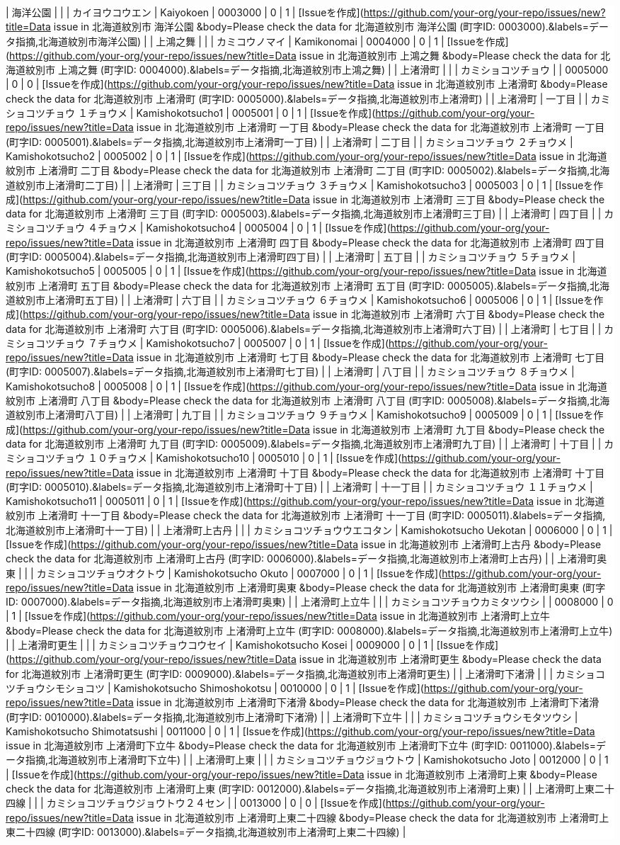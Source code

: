 | 海洋公園 |  |  | カイヨウコウエン   | Kaiyokoen | 0003000 | 0 | 1 | [Issueを作成](https://github.com/your-org/your-repo/issues/new?title=Data issue in 北海道紋別市 海洋公園  &body=Please check the data for 北海道紋別市 海洋公園   (町字ID: 0003000).&labels=データ指摘,北海道紋別市海洋公園) |
| 上鴻之舞 |  |  | カミコウノマイ   | Kamikonomai | 0004000 | 0 | 1 | [Issueを作成](https://github.com/your-org/your-repo/issues/new?title=Data issue in 北海道紋別市 上鴻之舞  &body=Please check the data for 北海道紋別市 上鴻之舞   (町字ID: 0004000).&labels=データ指摘,北海道紋別市上鴻之舞) |
| 上渚滑町 |  |  | カミショコツチョウ   |  | 0005000 | 0 | 0 | [Issueを作成](https://github.com/your-org/your-repo/issues/new?title=Data issue in 北海道紋別市 上渚滑町  &body=Please check the data for 北海道紋別市 上渚滑町   (町字ID: 0005000).&labels=データ指摘,北海道紋別市上渚滑町) |
| 上渚滑町 | 一丁目 |  | カミショコツチョウ １チョウメ  | Kamishokotsucho1 | 0005001 | 0 | 1 | [Issueを作成](https://github.com/your-org/your-repo/issues/new?title=Data issue in 北海道紋別市 上渚滑町 一丁目 &body=Please check the data for 北海道紋別市 上渚滑町 一丁目  (町字ID: 0005001).&labels=データ指摘,北海道紋別市上渚滑町一丁目) |
| 上渚滑町 | 二丁目 |  | カミショコツチョウ ２チョウメ  | Kamishokotsucho2 | 0005002 | 0 | 1 | [Issueを作成](https://github.com/your-org/your-repo/issues/new?title=Data issue in 北海道紋別市 上渚滑町 二丁目 &body=Please check the data for 北海道紋別市 上渚滑町 二丁目  (町字ID: 0005002).&labels=データ指摘,北海道紋別市上渚滑町二丁目) |
| 上渚滑町 | 三丁目 |  | カミショコツチョウ ３チョウメ  | Kamishokotsucho3 | 0005003 | 0 | 1 | [Issueを作成](https://github.com/your-org/your-repo/issues/new?title=Data issue in 北海道紋別市 上渚滑町 三丁目 &body=Please check the data for 北海道紋別市 上渚滑町 三丁目  (町字ID: 0005003).&labels=データ指摘,北海道紋別市上渚滑町三丁目) |
| 上渚滑町 | 四丁目 |  | カミショコツチョウ ４チョウメ  | Kamishokotsucho4 | 0005004 | 0 | 1 | [Issueを作成](https://github.com/your-org/your-repo/issues/new?title=Data issue in 北海道紋別市 上渚滑町 四丁目 &body=Please check the data for 北海道紋別市 上渚滑町 四丁目  (町字ID: 0005004).&labels=データ指摘,北海道紋別市上渚滑町四丁目) |
| 上渚滑町 | 五丁目 |  | カミショコツチョウ ５チョウメ  | Kamishokotsucho5 | 0005005 | 0 | 1 | [Issueを作成](https://github.com/your-org/your-repo/issues/new?title=Data issue in 北海道紋別市 上渚滑町 五丁目 &body=Please check the data for 北海道紋別市 上渚滑町 五丁目  (町字ID: 0005005).&labels=データ指摘,北海道紋別市上渚滑町五丁目) |
| 上渚滑町 | 六丁目 |  | カミショコツチョウ ６チョウメ  | Kamishokotsucho6 | 0005006 | 0 | 1 | [Issueを作成](https://github.com/your-org/your-repo/issues/new?title=Data issue in 北海道紋別市 上渚滑町 六丁目 &body=Please check the data for 北海道紋別市 上渚滑町 六丁目  (町字ID: 0005006).&labels=データ指摘,北海道紋別市上渚滑町六丁目) |
| 上渚滑町 | 七丁目 |  | カミショコツチョウ ７チョウメ  | Kamishokotsucho7 | 0005007 | 0 | 1 | [Issueを作成](https://github.com/your-org/your-repo/issues/new?title=Data issue in 北海道紋別市 上渚滑町 七丁目 &body=Please check the data for 北海道紋別市 上渚滑町 七丁目  (町字ID: 0005007).&labels=データ指摘,北海道紋別市上渚滑町七丁目) |
| 上渚滑町 | 八丁目 |  | カミショコツチョウ ８チョウメ  | Kamishokotsucho8 | 0005008 | 0 | 1 | [Issueを作成](https://github.com/your-org/your-repo/issues/new?title=Data issue in 北海道紋別市 上渚滑町 八丁目 &body=Please check the data for 北海道紋別市 上渚滑町 八丁目  (町字ID: 0005008).&labels=データ指摘,北海道紋別市上渚滑町八丁目) |
| 上渚滑町 | 九丁目 |  | カミショコツチョウ ９チョウメ  | Kamishokotsucho9 | 0005009 | 0 | 1 | [Issueを作成](https://github.com/your-org/your-repo/issues/new?title=Data issue in 北海道紋別市 上渚滑町 九丁目 &body=Please check the data for 北海道紋別市 上渚滑町 九丁目  (町字ID: 0005009).&labels=データ指摘,北海道紋別市上渚滑町九丁目) |
| 上渚滑町 | 十丁目 |  | カミショコツチョウ １０チョウメ  | Kamishokotsucho10 | 0005010 | 0 | 1 | [Issueを作成](https://github.com/your-org/your-repo/issues/new?title=Data issue in 北海道紋別市 上渚滑町 十丁目 &body=Please check the data for 北海道紋別市 上渚滑町 十丁目  (町字ID: 0005010).&labels=データ指摘,北海道紋別市上渚滑町十丁目) |
| 上渚滑町 | 十一丁目 |  | カミショコツチョウ １１チョウメ  | Kamishokotsucho11 | 0005011 | 0 | 1 | [Issueを作成](https://github.com/your-org/your-repo/issues/new?title=Data issue in 北海道紋別市 上渚滑町 十一丁目 &body=Please check the data for 北海道紋別市 上渚滑町 十一丁目  (町字ID: 0005011).&labels=データ指摘,北海道紋別市上渚滑町十一丁目) |
| 上渚滑町上古丹 |  |  | カミショコツチョウウエコタン   | Kamishokotsucho Uekotan | 0006000 | 0 | 1 | [Issueを作成](https://github.com/your-org/your-repo/issues/new?title=Data issue in 北海道紋別市 上渚滑町上古丹  &body=Please check the data for 北海道紋別市 上渚滑町上古丹   (町字ID: 0006000).&labels=データ指摘,北海道紋別市上渚滑町上古丹) |
| 上渚滑町奥東 |  |  | カミショコツチョウオクトウ   | Kamishokotsucho Okuto | 0007000 | 0 | 1 | [Issueを作成](https://github.com/your-org/your-repo/issues/new?title=Data issue in 北海道紋別市 上渚滑町奥東  &body=Please check the data for 北海道紋別市 上渚滑町奥東   (町字ID: 0007000).&labels=データ指摘,北海道紋別市上渚滑町奥東) |
| 上渚滑町上立牛 |  |  | カミショコツチョウカミタツウシ   |  | 0008000 | 0 | 1 | [Issueを作成](https://github.com/your-org/your-repo/issues/new?title=Data issue in 北海道紋別市 上渚滑町上立牛  &body=Please check the data for 北海道紋別市 上渚滑町上立牛   (町字ID: 0008000).&labels=データ指摘,北海道紋別市上渚滑町上立牛) |
| 上渚滑町更生 |  |  | カミショコツチョウコウセイ   | Kamishokotsucho Kosei | 0009000 | 0 | 1 | [Issueを作成](https://github.com/your-org/your-repo/issues/new?title=Data issue in 北海道紋別市 上渚滑町更生  &body=Please check the data for 北海道紋別市 上渚滑町更生   (町字ID: 0009000).&labels=データ指摘,北海道紋別市上渚滑町更生) |
| 上渚滑町下渚滑 |  |  | カミショコツチョウシモショコツ   | Kamishokotsucho Shimoshokotsu | 0010000 | 0 | 1 | [Issueを作成](https://github.com/your-org/your-repo/issues/new?title=Data issue in 北海道紋別市 上渚滑町下渚滑  &body=Please check the data for 北海道紋別市 上渚滑町下渚滑   (町字ID: 0010000).&labels=データ指摘,北海道紋別市上渚滑町下渚滑) |
| 上渚滑町下立牛 |  |  | カミショコツチョウシモタツウシ   | Kamishokotsucho Shimotatsushi | 0011000 | 0 | 1 | [Issueを作成](https://github.com/your-org/your-repo/issues/new?title=Data issue in 北海道紋別市 上渚滑町下立牛  &body=Please check the data for 北海道紋別市 上渚滑町下立牛   (町字ID: 0011000).&labels=データ指摘,北海道紋別市上渚滑町下立牛) |
| 上渚滑町上東 |  |  | カミショコツチョウジョウトウ   | Kamishokotsucho Joto | 0012000 | 0 | 1 | [Issueを作成](https://github.com/your-org/your-repo/issues/new?title=Data issue in 北海道紋別市 上渚滑町上東  &body=Please check the data for 北海道紋別市 上渚滑町上東   (町字ID: 0012000).&labels=データ指摘,北海道紋別市上渚滑町上東) |
| 上渚滑町上東二十四線 |  |  | カミショコツチョウジョウトウ２４セン   |  | 0013000 | 0 | 0 | [Issueを作成](https://github.com/your-org/your-repo/issues/new?title=Data issue in 北海道紋別市 上渚滑町上東二十四線  &body=Please check the data for 北海道紋別市 上渚滑町上東二十四線   (町字ID: 0013000).&labels=データ指摘,北海道紋別市上渚滑町上東二十四線) |